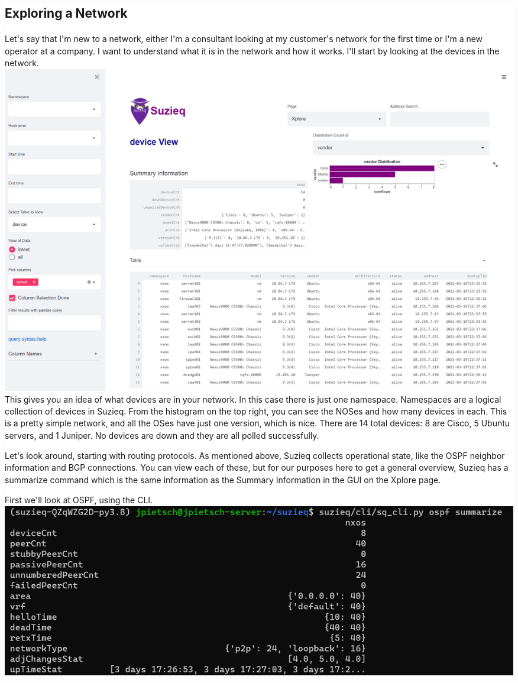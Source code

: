 ## Exploring a Network

Let's say that I'm new to a network, either I'm a consultant looking at my customer's network for the first time or I'm a new operator at a company. I want to understand what it is in the network and how it works. I'll start by looking at the devices in the network. ![Suzieq device show](/assets/images/2021-04-xna/device.png)
This gives you an idea of what devices are in your network. In this case there is just one namespace. Namespaces are a logical collection of devices in Suzieq. From the histogram on the top right, you can see the NOSes and how many devices in each. This is a pretty simple network, and all the OSes have just one version, which is nice. There are 14 total devices: 8 are Cisco, 5 Ubuntu servers, and 1 Juniper. No devices are down and they are all polled successfully. 

Let's look around, starting with routing protocols. As mentioned above, Suzieq collects operational state, like the OSPF neighbor information and BGP connections. You can view each of these, but for our purposes here to get a general overview, Suzieq has a summarize command which is the same information as the Summary Information in the GUI on the Xplore page. 

First we'll look at OSPF, using the CLI. ![Suzieq OSPF summarize CLI](/assets/images/2021-04-xna/ospf-summarize.png)